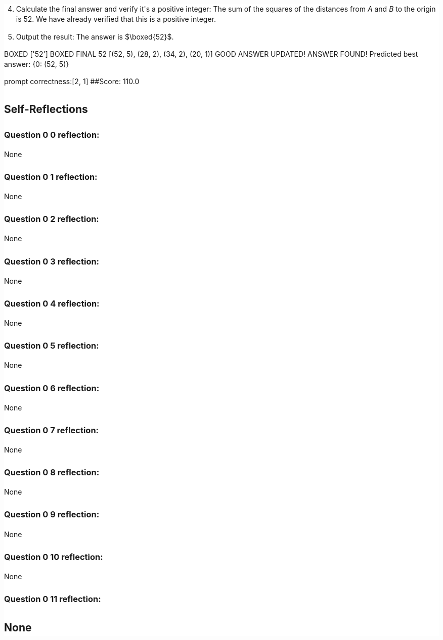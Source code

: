 4. Calculate the final answer and verify it's a positive integer:
The sum of the squares of the distances from $A$ and $B$ to the origin is $52$. We have already verified that this is a positive integer.

5. Output the result:
The answer is $\boxed{52}$.

BOXED ['52']
BOXED FINAL 52
[(52, 5), (28, 2), (34, 2), (20, 1)]
GOOD ANSWER UPDATED!
ANSWER FOUND!
Predicted best answer: {0: (52, 5)}

prompt correctness:[2, 1]
##Score: 110.0

## Self-Reflections

### Question 0 0 reflection:
None
### Question 0 1 reflection:
None
### Question 0 2 reflection:
None
### Question 0 3 reflection:
None
### Question 0 4 reflection:
None
### Question 0 5 reflection:
None
### Question 0 6 reflection:
None
### Question 0 7 reflection:
None
### Question 0 8 reflection:
None
### Question 0 9 reflection:
None
### Question 0 10 reflection:
None
### Question 0 11 reflection:
None
---
